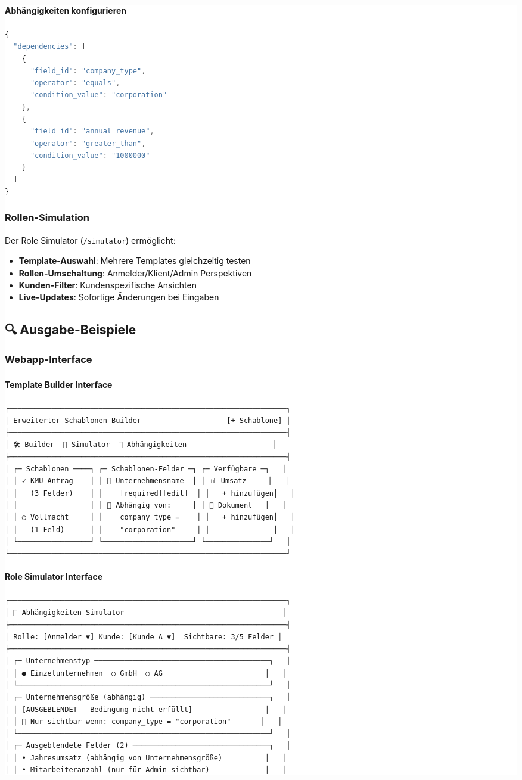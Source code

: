 #### Abhängigkeiten konfigurieren
```javascript
{
  "dependencies": [
    {
      "field_id": "company_type",
      "operator": "equals", 
      "condition_value": "corporation"
    },
    {
      "field_id": "annual_revenue",
      "operator": "greater_than",
      "condition_value": "1000000"
    }
  ]
}
```

### Rollen-Simulation

Der Role Simulator (`/simulator`) ermöglicht:
- **Template-Auswahl**: Mehrere Templates gleichzeitig testen
- **Rollen-Umschaltung**: Anmelder/Klient/Admin Perspektiven
- **Kunden-Filter**: Kundenspezifische Ansichten
- **Live-Updates**: Sofortige Änderungen bei Eingaben

## 🔍 Ausgabe-Beispiele

### Webapp-Interface

#### Template Builder Interface
```
┌─────────────────────────────────────────────────────────────────┐
│ Erweiterter Schablonen-Builder                    [+ Schablone] │
├─────────────────────────────────────────────────────────────────┤
│ 🛠️ Builder  🧪 Simulator  📎 Abhängigkeiten                    │
├─────────────────────────────────────────────────────────────────┤
│ ┌─ Schablonen ────┐ ┌─ Schablonen-Felder ─┐ ┌─ Verfügbare ─┐   │
│ │ ✓ KMU Antrag    │ │ 📝 Unternehmensname  │ │ 📊 Umsatz     │   │
│ │   (3 Felder)    │ │    [required][edit]  │ │   + hinzufügen│   │
│ │                 │ │ 📎 Abhängig von:     │ │ 📄 Dokument   │   │
│ │ ○ Vollmacht     │ │    company_type =    │ │   + hinzufügen│   │
│ │   (1 Feld)      │ │    "corporation"     │ │               │   │
│ └─────────────────┘ └─────────────────────┘ └───────────────┘   │
└─────────────────────────────────────────────────────────────────┘
```

#### Role Simulator Interface
```
┌─────────────────────────────────────────────────────────────────┐
│ 🧪 Abhängigkeiten-Simulator                                     │
├─────────────────────────────────────────────────────────────────┤
│ Rolle: [Anmelder ▼] Kunde: [Kunde A ▼]  Sichtbare: 3/5 Felder │
├─────────────────────────────────────────────────────────────────┤
│ ┌─ Unternehmenstyp ─────────────────────────────────────────┐   │
│ │ ● Einzelunternehmen  ○ GmbH  ○ AG                        │   │
│ └───────────────────────────────────────────────────────────┘   │
│ ┌─ Unternehmensgröße (abhängig) ────────────────────────────┐   │
│ │ [AUSGEBLENDET - Bedingung nicht erfüllt]                 │   │
│ │ 📎 Nur sichtbar wenn: company_type = "corporation"       │   │
│ └───────────────────────────────────────────────────────────┘   │
│ ┌─ Ausgeblendete Felder (2) ────────────────────────────────┐   │
│ │ • Jahresumsatz (abhängig von Unternehmensgröße)          │   │
│ │ • Mitarbeiteranzahl (nur für Admin sichtbar)             │   │
```